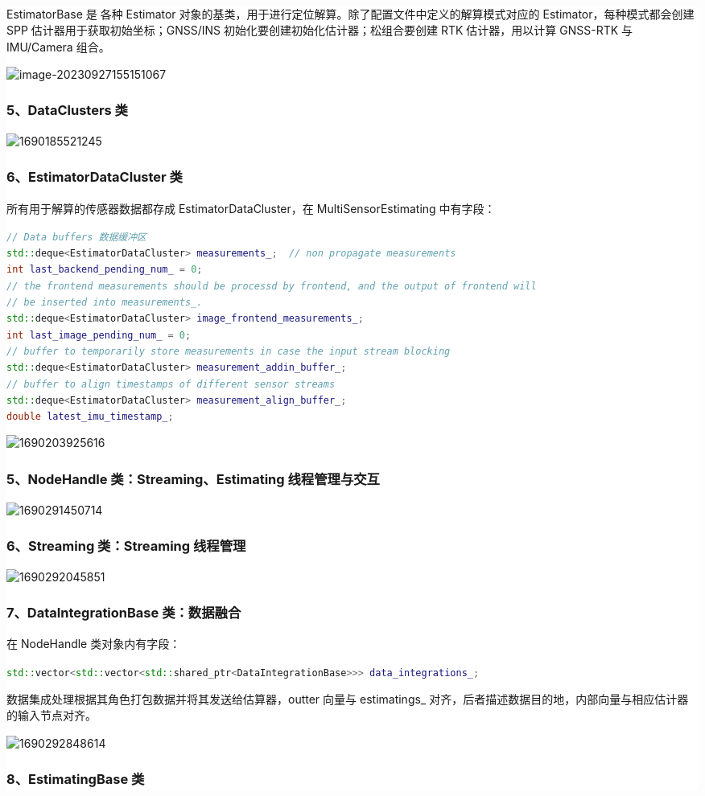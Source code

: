 EstimatorBase 是 各种 Estimator 对象的基类，用于进行定位解算。除了配置文件中定义的解算模式对应的 Estimator，每种模式都会创建 SPP 估计器用于获取初始坐标；GNSS/INS 初始化要创建初始化估计器；松组合要创建 RTK 估计器，用以计算 GNSS-RTK 与 IMU/Camera 组合。

![image-20230927155151067](https://pic-bed-1316053657.cos.ap-nanjing.myqcloud.com/img/image-20230927155151067.png)

### 5、DataClusters 类

![1690185521245](https://pic-bed-1316053657.cos.ap-nanjing.myqcloud.com/img/1690185521245.png)

### 6、EstimatorDataCluster 类

所有用于解算的传感器数据都存成 EstimatorDataCluster，在 MultiSensorEstimating 中有字段：

```cpp
// Data buffers 数据缓冲区
std::deque<EstimatorDataCluster> measurements_;  // non propagate measurements
int last_backend_pending_num_ = 0;
// the frontend measurements should be processd by frontend, and the output of frontend will 
// be inserted into measurements_.
std::deque<EstimatorDataCluster> image_frontend_measurements_; 
int last_image_pending_num_ = 0;
// buffer to temporarily store measurements in case the input stream blocking
std::deque<EstimatorDataCluster> measurement_addin_buffer_;
// buffer to align timestamps of different sensor streams
std::deque<EstimatorDataCluster> measurement_align_buffer_;
double latest_imu_timestamp_;
```

![1690203925616](https://pic-bed-1316053657.cos.ap-nanjing.myqcloud.com/img/1690203925616.png)

### 5、NodeHandle 类：Streaming、Estimating 线程管理与交互

![1690291450714](https://pic-bed-1316053657.cos.ap-nanjing.myqcloud.com/img/1690291450714.png)

### 6、Streaming 类：Streaming 线程管理

![1690292045851](https://pic-bed-1316053657.cos.ap-nanjing.myqcloud.com/img/1690292045851.png)

### 7、DataIntegrationBase 类：数据融合

在 NodeHandle 类对象内有字段：

```cpp
std::vector<std::vector<std::shared_ptr<DataIntegrationBase>>> data_integrations_;
```

数据集成处理根据其角色打包数据并将其发送给估算器，outter 向量与 estimatings_ 对齐，后者描述数据目的地，内部向量与相应估计器的输入节点对齐。

![1690292848614](https://pic-bed-1316053657.cos.ap-nanjing.myqcloud.com/img/1690292848614.png)

### 8、EstimatingBase 类

